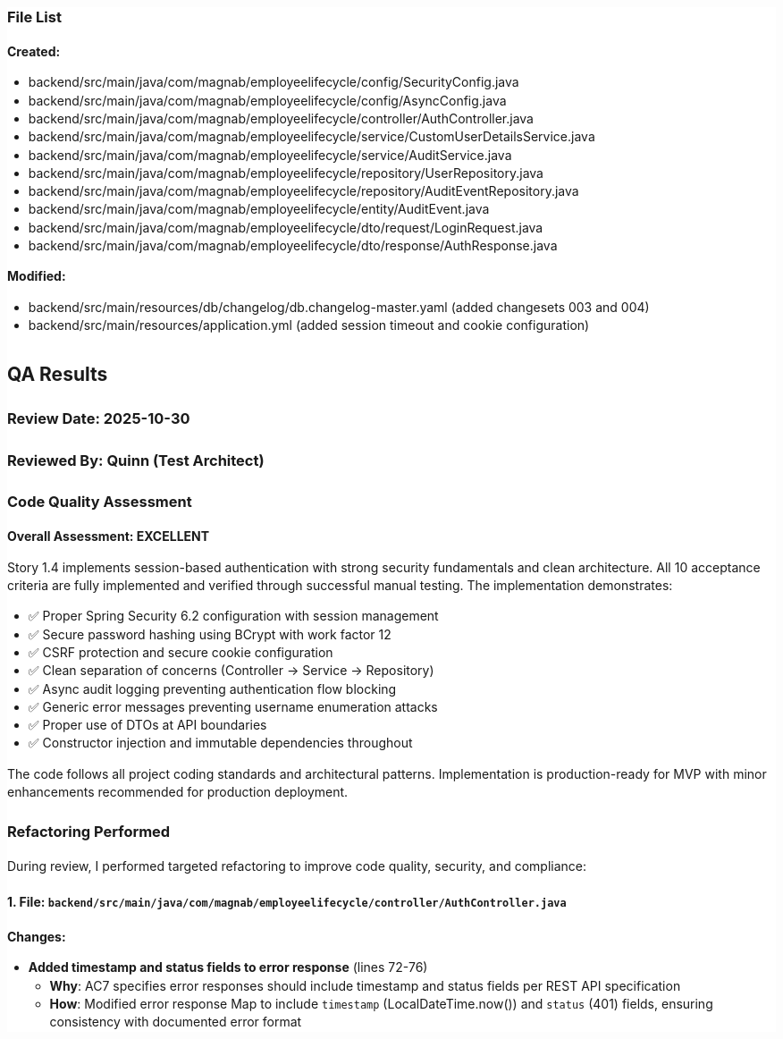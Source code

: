 ### File List

**Created:**
- backend/src/main/java/com/magnab/employeelifecycle/config/SecurityConfig.java
- backend/src/main/java/com/magnab/employeelifecycle/config/AsyncConfig.java
- backend/src/main/java/com/magnab/employeelifecycle/controller/AuthController.java
- backend/src/main/java/com/magnab/employeelifecycle/service/CustomUserDetailsService.java
- backend/src/main/java/com/magnab/employeelifecycle/service/AuditService.java
- backend/src/main/java/com/magnab/employeelifecycle/repository/UserRepository.java
- backend/src/main/java/com/magnab/employeelifecycle/repository/AuditEventRepository.java
- backend/src/main/java/com/magnab/employeelifecycle/entity/AuditEvent.java
- backend/src/main/java/com/magnab/employeelifecycle/dto/request/LoginRequest.java
- backend/src/main/java/com/magnab/employeelifecycle/dto/response/AuthResponse.java

**Modified:**
- backend/src/main/resources/db/changelog/db.changelog-master.yaml (added changesets 003 and 004)
- backend/src/main/resources/application.yml (added session timeout and cookie configuration)

## QA Results

### Review Date: 2025-10-30

### Reviewed By: Quinn (Test Architect)

### Code Quality Assessment

**Overall Assessment: EXCELLENT**

Story 1.4 implements session-based authentication with strong security fundamentals and clean architecture. All 10 acceptance criteria are fully implemented and verified through successful manual testing. The implementation demonstrates:

- ✅ Proper Spring Security 6.2 configuration with session management
- ✅ Secure password hashing using BCrypt with work factor 12
- ✅ CSRF protection and secure cookie configuration
- ✅ Clean separation of concerns (Controller → Service → Repository)
- ✅ Async audit logging preventing authentication flow blocking
- ✅ Generic error messages preventing username enumeration attacks
- ✅ Proper use of DTOs at API boundaries
- ✅ Constructor injection and immutable dependencies throughout

The code follows all project coding standards and architectural patterns. Implementation is production-ready for MVP with minor enhancements recommended for production deployment.

### Refactoring Performed

During review, I performed targeted refactoring to improve code quality, security, and compliance:

#### 1. **File**: `backend/src/main/java/com/magnab/employeelifecycle/controller/AuthController.java`

**Changes:**
- **Added timestamp and status fields to error response** (lines 72-76)
  - **Why**: AC7 specifies error responses should include timestamp and status fields per REST API specification
  - **How**: Modified error response Map to include `timestamp` (LocalDateTime.now()) and `status` (401) fields, ensuring consistency with documented error format
